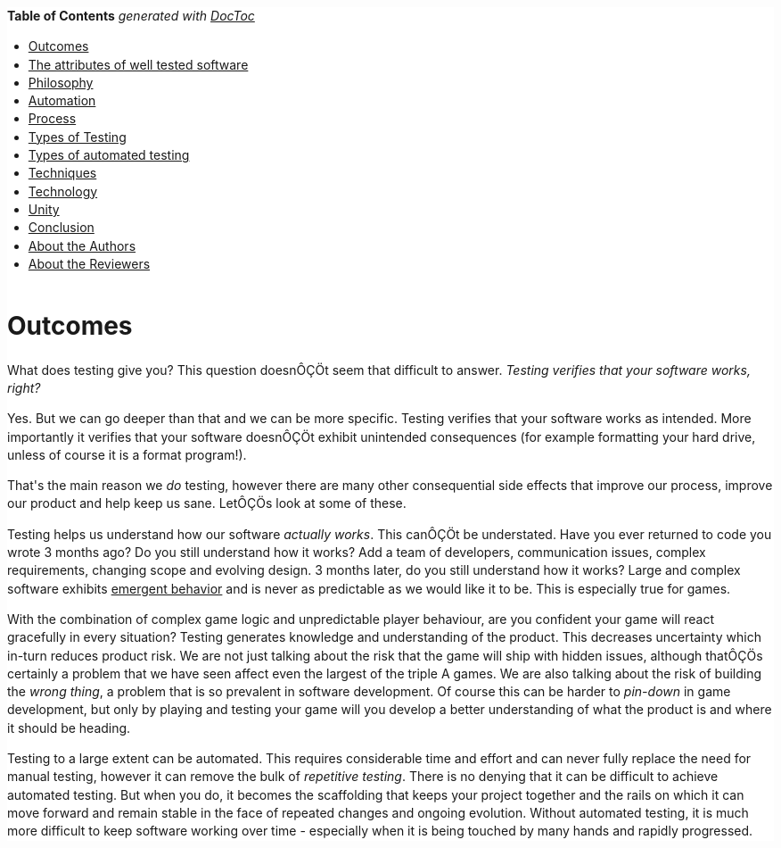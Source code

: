 **Table of Contents**  *generated with [DocToc](https://github.com/thlorenz/doctoc)*

- [Outcomes](#outcomes)
- [The attributes of well tested software](#theattributesofwelltestedsoftware)
- [Philosophy](#philosophy)
- [Automation](#automation)
- [Process](#process)
- [Types of Testing](#typesoftesting)
- [Types of automated testing](#typesofautomatedtesting)
- [Techniques](#techniques)
- [Technology](#technology)
- [Unity](#unity)
- [Conclusion](#conclusion)
- [About the Authors](#abouttheauthors)
- [About the Reviewers](#aboutthereviewers)



# Outcomes

What does testing give you? This question doesnÔÇÖt seem that difficult to answer. *Testing verifies that your software works, right?*

Yes. But we can go deeper than that and we can be more specific. Testing verifies that your software works as intended. More importantly it verifies that your software doesnÔÇÖt exhibit unintended consequences (for example formatting your hard drive, unless of course it is a format program!).

That's the main reason we *do* testing, however there are many other consequential side effects that improve our process, improve our product and help keep us sane. LetÔÇÖs look at some of these.

Testing helps us understand how our software *actually works*. This canÔÇÖt be understated. Have you ever returned to code you wrote 3 months ago? Do you still understand how it works? Add a team of developers, communication issues, complex requirements, changing scope and evolving design. 3 months later, do you still understand how it works? Large and complex software exhibits [emergent behavior](http://c2.com/cgi/wiki?EmergentBehavior) and is never as predictable as we would like it to be. This is especially true for games. 

With the combination of complex game logic and unpredictable player behaviour, are you confident your game will react gracefully in every situation? Testing generates knowledge and understanding of the product. This decreases uncertainty which in-turn reduces product risk. We are not just talking about the risk that the game will ship with hidden issues, although thatÔÇÖs certainly a problem that we have seen affect even the largest of the triple A games. We are also talking about the risk of building the *wrong thing*, a problem that is so prevalent in software development. Of course this can be harder to *pin-down* in game development, but only by playing and testing your game will you develop a better understanding of what the product is and where it should be heading.

Testing to a large extent can be automated. This requires considerable time and effort and can never fully replace the need for manual testing, however it can remove the bulk of *repetitive testing*. There is no denying that it can be difficult to achieve automated testing. But when you do, it becomes the scaffolding that keeps your project together and the rails on which it can move forward and remain stable in the face of repeated changes and ongoing evolution. Without automated testing, it is much more difficult to keep software working over time - especially when it is being touched by many hands and rapidly progressed. 

